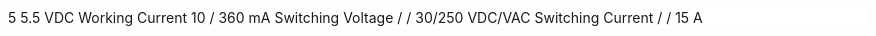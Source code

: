 </td>
<td>
5
</td>
<td>
5.5
</td>
<td>
VDC
</td>
</tr>
<tr align="center">
<th scope="row">
Working Current
</th>
<td>
10
</td>
<td>
/
</td>
<td>
360
</td>
<td>
mA
</td>
</tr>
<tr align="center">
<th scope="row">
Switching Voltage
</th>
<td>
/
</td>
<td>
/
</td>
<td>
30/250
</td>
<td>
VDC/VAC
</td>
</tr>
<tr align="center">
<th scope="row">
Switching Current
</th>
<td>
/
</td>
<td>
/
</td>
<td>
15
</td>
<td>
A
</td>
</tr>
<tr align="center">
<th scope="row">